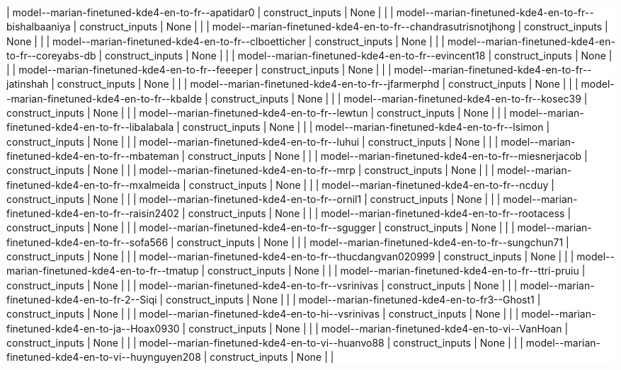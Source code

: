 | model--marian-finetuned-kde4-en-to-fr--apatidar0 | construct_inputs | None | |
| model--marian-finetuned-kde4-en-to-fr--bishalbaaniya | construct_inputs | None | |
| model--marian-finetuned-kde4-en-to-fr--chandrasutrisnotjhong | construct_inputs | None | |
| model--marian-finetuned-kde4-en-to-fr--clboetticher | construct_inputs | None | |
| model--marian-finetuned-kde4-en-to-fr--coreyabs-db | construct_inputs | None | |
| model--marian-finetuned-kde4-en-to-fr--evincent18 | construct_inputs | None | |
| model--marian-finetuned-kde4-en-to-fr--feeeper | construct_inputs | None | |
| model--marian-finetuned-kde4-en-to-fr--jatinshah | construct_inputs | None | |
| model--marian-finetuned-kde4-en-to-fr--jfarmerphd | construct_inputs | None | |
| model--marian-finetuned-kde4-en-to-fr--kbalde | construct_inputs | None | |
| model--marian-finetuned-kde4-en-to-fr--kosec39 | construct_inputs | None | |
| model--marian-finetuned-kde4-en-to-fr--lewtun | construct_inputs | None | |
| model--marian-finetuned-kde4-en-to-fr--libalabala | construct_inputs | None | |
| model--marian-finetuned-kde4-en-to-fr--lsimon | construct_inputs | None | |
| model--marian-finetuned-kde4-en-to-fr--luhui | construct_inputs | None | |
| model--marian-finetuned-kde4-en-to-fr--mbateman | construct_inputs | None | |
| model--marian-finetuned-kde4-en-to-fr--miesnerjacob | construct_inputs | None | |
| model--marian-finetuned-kde4-en-to-fr--mrp | construct_inputs | None | |
| model--marian-finetuned-kde4-en-to-fr--mxalmeida | construct_inputs | None | |
| model--marian-finetuned-kde4-en-to-fr--ncduy | construct_inputs | None | |
| model--marian-finetuned-kde4-en-to-fr--ornil1 | construct_inputs | None | |
| model--marian-finetuned-kde4-en-to-fr--raisin2402 | construct_inputs | None | |
| model--marian-finetuned-kde4-en-to-fr--rootacess | construct_inputs | None | |
| model--marian-finetuned-kde4-en-to-fr--sgugger | construct_inputs | None | |
| model--marian-finetuned-kde4-en-to-fr--sofa566 | construct_inputs | None | |
| model--marian-finetuned-kde4-en-to-fr--sungchun71 | construct_inputs | None | |
| model--marian-finetuned-kde4-en-to-fr--thucdangvan020999 | construct_inputs | None | |
| model--marian-finetuned-kde4-en-to-fr--tmatup | construct_inputs | None | |
| model--marian-finetuned-kde4-en-to-fr--ttri-pruiu | construct_inputs | None | |
| model--marian-finetuned-kde4-en-to-fr--vsrinivas | construct_inputs | None | |
| model--marian-finetuned-kde4-en-to-fr-2--Siqi | construct_inputs | None | |
| model--marian-finetuned-kde4-en-to-fr3--Ghost1 | construct_inputs | None | |
| model--marian-finetuned-kde4-en-to-hi--vsrinivas | construct_inputs | None | |
| model--marian-finetuned-kde4-en-to-ja--Hoax0930 | construct_inputs | None | |
| model--marian-finetuned-kde4-en-to-vi--VanHoan | construct_inputs | None | |
| model--marian-finetuned-kde4-en-to-vi--huanvo88 | construct_inputs | None | |
| model--marian-finetuned-kde4-en-to-vi--huynguyen208 | construct_inputs | None | |